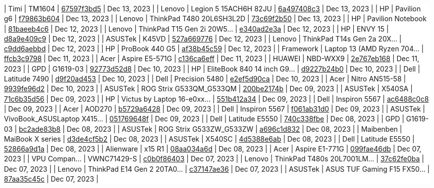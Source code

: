 | Timi          | TM1604                      | [67597f3bd5](https://linux-hardware.org/?probe=67597f3bd5) | Dec 13, 2023 |
| Lenovo        | Legion 5 15ACH6H 82JU       | [6a497408c3](https://linux-hardware.org/?probe=6a497408c3) | Dec 13, 2023 |
| HP            | Pavilion g6                 | [f79863b604](https://linux-hardware.org/?probe=f79863b604) | Dec 13, 2023 |
| Lenovo        | ThinkPad T480 20L6SH3L2D    | [73c69f2b50](https://linux-hardware.org/?probe=73c69f2b50) | Dec 13, 2023 |
| HP            | Pavilion Notebook           | [81baeeb4c6](https://linux-hardware.org/?probe=81baeeb4c6) | Dec 12, 2023 |
| Lenovo        | ThinkPad T15 Gen 2i 20W5... | [e340ad2e3a](https://linux-hardware.org/?probe=e340ad2e3a) | Dec 12, 2023 |
| HP            | ENVY 15                     | [d8a9e409c9](https://linux-hardware.org/?probe=d8a9e409c9) | Dec 12, 2023 |
| ASUSTek       | K45VD                       | [527a669776](https://linux-hardware.org/?probe=527a669776) | Dec 12, 2023 |
| Lenovo        | ThinkPad T14s Gen 2a 20X... | [c9dd6aebbd](https://linux-hardware.org/?probe=c9dd6aebbd) | Dec 12, 2023 |
| HP            | ProBook 440 G5              | [af38b45c59](https://linux-hardware.org/?probe=af38b45c59) | Dec 12, 2023 |
| Framework     | Laptop 13 (AMD Ryzen 704... | [ffcb3c9798](https://linux-hardware.org/?probe=ffcb3c9798) | Dec 11, 2023 |
| Acer          | Aspire E5-571G              | [c136ca6eff](https://linux-hardware.org/?probe=c136ca6eff) | Dec 11, 2023 |
| HUAWEI        | NBD-WXX9                    | [2e767eb168](https://linux-hardware.org/?probe=2e767eb168) | Dec 11, 2023 |
| GPD           | G1619-03                    | [92773d52d8](https://linux-hardware.org/?probe=92773d52d8) | Dec 10, 2023 |
| HP            | EliteBook 840 14 inch G9... | [d9227b24b0](https://linux-hardware.org/?probe=d9227b24b0) | Dec 10, 2023 |
| Dell          | Latitude 7490               | [d9f20ad453](https://linux-hardware.org/?probe=d9f20ad453) | Dec 10, 2023 |
| Dell          | Precision 5480              | [e2ef5d90ca](https://linux-hardware.org/?probe=e2ef5d90ca) | Dec 10, 2023 |
| Acer          | Nitro AN515-58              | [9939fe96d2](https://linux-hardware.org/?probe=9939fe96d2) | Dec 10, 2023 |
| ASUSTek       | ROG Strix G533QM_G533QM     | [200be2174b](https://linux-hardware.org/?probe=200be2174b) | Dec 09, 2023 |
| ASUSTek       | X540SA                      | [71c6b35d56](https://linux-hardware.org/?probe=71c6b35d56) | Dec 09, 2023 |
| HP            | Victus by Laptop 16-e0xx... | [551b412a34](https://linux-hardware.org/?probe=551b412a34) | Dec 09, 2023 |
| Dell          | Inspiron 5567               | [ac6488c0c8](https://linux-hardware.org/?probe=ac6488c0c8) | Dec 09, 2023 |
| Acer          | AOD270                      | [b5729a6428](https://linux-hardware.org/?probe=b5729a6428) | Dec 09, 2023 |
| Dell          | Inspiron 5567               | [f061ab31d0](https://linux-hardware.org/?probe=f061ab31d0) | Dec 09, 2023 |
| ASUSTek       | VivoBook_ASUSLaptop X415... | [051769648f](https://linux-hardware.org/?probe=051769648f) | Dec 09, 2023 |
| Dell          | Latitude E5550              | [740c338fbe](https://linux-hardware.org/?probe=740c338fbe) | Dec 08, 2023 |
| GPD           | G1619-03                    | [bc2ade83b8](https://linux-hardware.org/?probe=bc2ade83b8) | Dec 08, 2023 |
| ASUSTek       | ROG Strix G533ZW_G533ZW     | [a696c1d832](https://linux-hardware.org/?probe=a696c1d832) | Dec 08, 2023 |
| Maibenben     | MaiBook X series            | [d3de4cf5b2](https://linux-hardware.org/?probe=d3de4cf5b2) | Dec 08, 2023 |
| ASUSTek       | X540SC                      | [4d5388e6ab](https://linux-hardware.org/?probe=4d5388e6ab) | Dec 08, 2023 |
| Dell          | Latitude E5550              | [52866a9d1a](https://linux-hardware.org/?probe=52866a9d1a) | Dec 08, 2023 |
| Alienware     | x15 R1                      | [08aa034a6d](https://linux-hardware.org/?probe=08aa034a6d) | Dec 08, 2023 |
| Acer          | Aspire E1-771G              | [099fae46db](https://linux-hardware.org/?probe=099fae46db) | Dec 07, 2023 |
| VPU Compan... | VWNC71429-S                 | [c0b0f86403](https://linux-hardware.org/?probe=c0b0f86403) | Dec 07, 2023 |
| Lenovo        | ThinkPad T480s 20L7001LM... | [37c62fe0ba](https://linux-hardware.org/?probe=37c62fe0ba) | Dec 07, 2023 |
| Lenovo        | ThinkPad E14 Gen 2 20TA0... | [c37147ae36](https://linux-hardware.org/?probe=c37147ae36) | Dec 07, 2023 |
| ASUSTek       | ASUS TUF Gaming F15 FX50... | [87aa35c45c](https://linux-hardware.org/?probe=87aa35c45c) | Dec 07, 2023 |